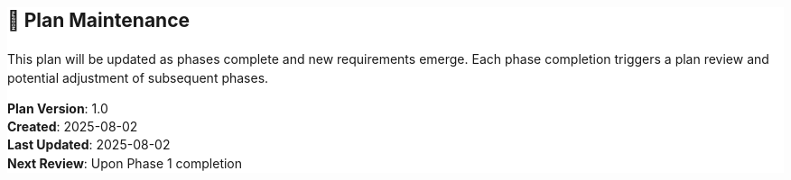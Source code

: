 
## 📝 Plan Maintenance

This plan will be updated as phases complete and new requirements emerge. Each phase completion triggers a plan review and potential adjustment of subsequent phases.

**Plan Version**: 1.0  
**Created**: 2025-08-02  
**Last Updated**: 2025-08-02  
**Next Review**: Upon Phase 1 completion